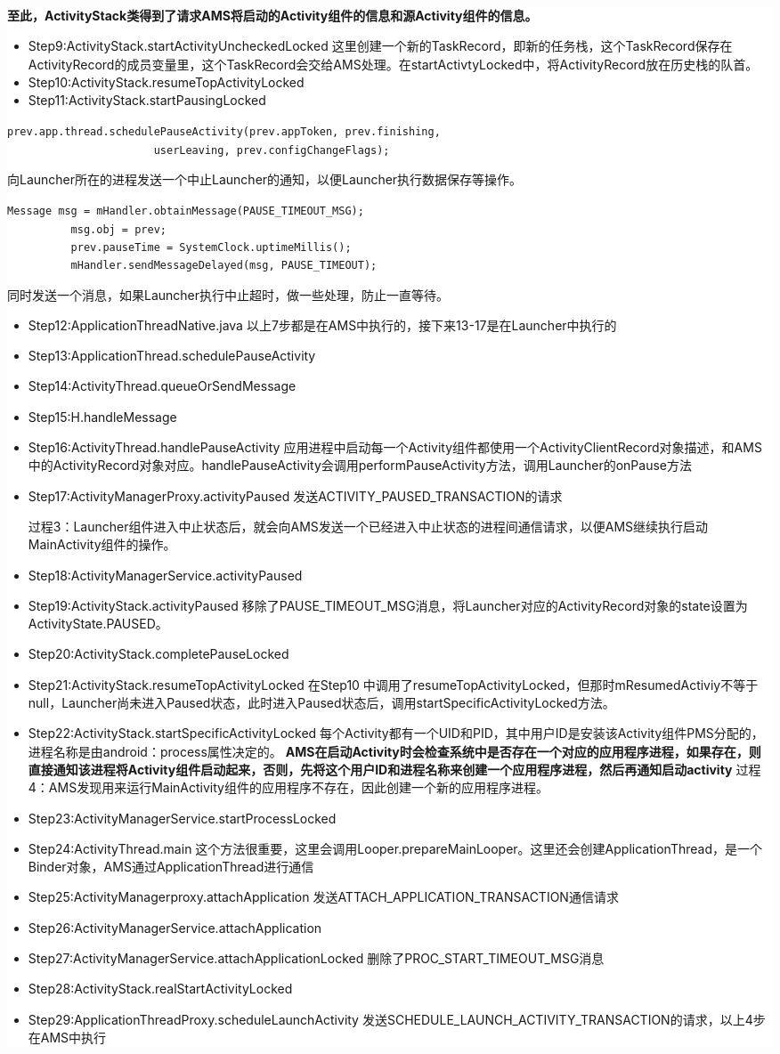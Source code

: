   **至此，ActivityStack类得到了请求AMS将启动的Activity组件的信息和源Activity组件的信息。**
  
 - Step9:ActivityStack.startActivityUncheckedLocked
 这里创建一个新的TaskRecord，即新的任务栈，这个TaskRecord保存在ActivityRecord的成员变量里，这个TaskRecord会交给AMS处理。在startActivtyLocked中，将ActivityRecord放在历史栈的队首。
 - Step10:ActivityStack.resumeTopActivityLocked
 - Step11:ActivityStack.startPausingLocked
 ```
 prev.app.thread.schedulePauseActivity(prev.appToken, prev.finishing,
                        userLeaving, prev.configChangeFlags);
 ```
  向Launcher所在的进程发送一个中止Launcher的通知，以便Launcher执行数据保存等操作。
  ```
  Message msg = mHandler.obtainMessage(PAUSE_TIMEOUT_MSG);
            msg.obj = prev;
            prev.pauseTime = SystemClock.uptimeMillis();
            mHandler.sendMessageDelayed(msg, PAUSE_TIMEOUT);
  ```
  同时发送一个消息，如果Launcher执行中止超时，做一些处理，防止一直等待。
  
- Step12:ApplicationThreadNative.java
  以上7步都是在AMS中执行的，接下来13-17是在Launcher中执行的
- Step13:ApplicationThread.schedulePauseActivity
- Step14:ActivityThread.queueOrSendMessage
- Step15:H.handleMessage
- Step16:ActivityThread.handlePauseActivity
  应用进程中启动每一个Activity组件都使用一个ActivityClientRecord对象描述，和AMS中的ActivityRecord对象对应。handlePauseActivity会调用performPauseActivity方法，调用Launcher的onPause方法
- Step17:ActivityManagerProxy.activityPaused
  发送ACTIVITY_PAUSED_TRANSACTION的请求

  过程3：Launcher组件进入中止状态后，就会向AMS发送一个已经进入中止状态的进程间通信请求，以便AMS继续执行启动MainActivity组件的操作。
  
- Step18:ActivityManagerService.activityPaused
- Step19:ActivityStack.activityPaused
  移除了PAUSE_TIMEOUT_MSG消息，将Launcher对应的ActivityRecord对象的state设置为ActivityState.PAUSED。
- Step20:ActivityStack.completePauseLocked
- Step21:ActivityStack.resumeTopActivityLocked
  在Step10 中调用了resumeTopActivityLocked，但那时mResumedActiviy不等于null，Launcher尚未进入Paused状态，此时进入Paused状态后，调用startSpecificActivityLocked方法。
- Step22:ActivityStack.startSpecificActivityLocked
  每个Activity都有一个UID和PID，其中用户ID是安装该Activity组件PMS分配的，进程名称是由android：process属性决定的。
  **AMS在启动Activity时会检查系统中是否存在一个对应的应用程序进程，如果存在，则直接通知该进程将Activity组件启动起来，否则，先将这个用户ID和进程名称来创建一个应用程序进程，然后再通知启动activity**
  过程4：AMS发现用来运行MainActivity组件的应用程序不存在，因此创建一个新的应用程序进程。
- Step23:ActivityManagerService.startProcessLocked
- Step24:ActivityThread.main
这个方法很重要，这里会调用Looper.prepareMainLooper。这里还会创建ApplicationThread，是一个Binder对象，AMS通过ApplicationThread进行通信
- Step25:ActivityManagerproxy.attachApplication
发送ATTACH_APPLICATION_TRANSACTION通信请求
- Step26:ActivityManagerService.attachApplication
- Step27:ActivityManagerService.attachApplicationLocked
删除了PROC_START_TIMEOUT_MSG消息
- Step28:ActivityStack.realStartActivityLocked
- Step29:ApplicationThreadProxy.scheduleLaunchActivity
  发送SCHEDULE_LAUNCH_ACTIVITY_TRANSACTION的请求，以上4步在AMS中执行
  